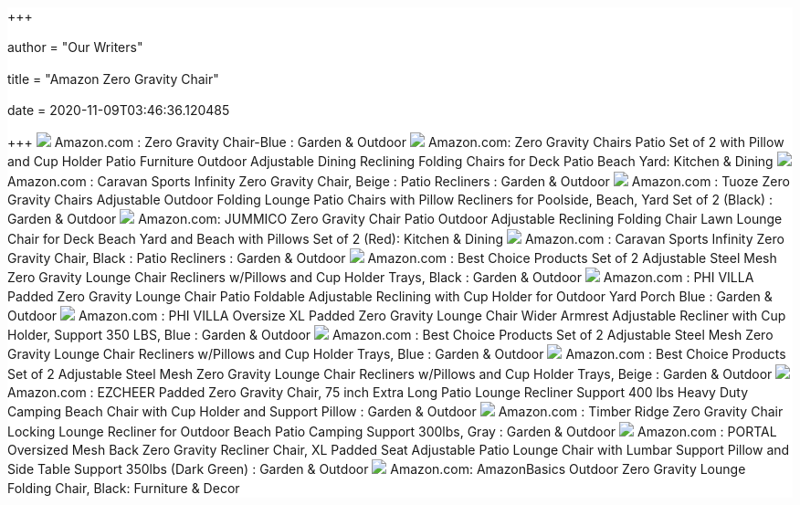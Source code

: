 +++
        
author = "Our Writers"
        
title = "Amazon Zero Gravity Chair"
        
date = 2020-11-09T03:46:36.120485
        
+++
[ ![](https://images-na.ssl-images-amazon.com/images/I/71exxyAQ5qL._AC_SX450_.jpg)](https://images-na.ssl-images-amazon.com/images/I/71exxyAQ5qL._AC_SX450_.jpg) Amazon.com : Zero Gravity Chair-Blue : Garden & Outdoor
[ ![](https://images-na.ssl-images-amazon.com/images/I/71zQqUjb0FL._AC_SL1500_.jpg)](https://images-na.ssl-images-amazon.com/images/I/71zQqUjb0FL._AC_SL1500_.jpg) Amazon.com: Zero Gravity Chairs Patio Set of 2 with Pillow and Cup Holder  Patio Furniture Outdoor Adjustable Dining Reclining Folding Chairs for Deck  Patio Beach Yard: Kitchen & Dining
[ ![](https://images-na.ssl-images-amazon.com/images/I/81DGybUYwOL._AC_SY450_.jpg)](https://images-na.ssl-images-amazon.com/images/I/81DGybUYwOL._AC_SY450_.jpg) Amazon.com : Caravan Sports Infinity Zero Gravity Chair, Beige : Patio  Recliners : Garden & Outdoor
[ ![](https://images-na.ssl-images-amazon.com/images/I/71hqPwxPouL._AC_SY450_.jpg)](https://images-na.ssl-images-amazon.com/images/I/71hqPwxPouL._AC_SY450_.jpg) Amazon.com : Tuoze Zero Gravity Chairs Adjustable Outdoor Folding Lounge  Patio Chairs with Pillow Recliners for Poolside, Beach, Yard Set of 2  (Black) : Garden & Outdoor
[ ![](https://images-na.ssl-images-amazon.com/images/I/71Eu2e1CwtL._AC_SX522_.jpg)](https://images-na.ssl-images-amazon.com/images/I/71Eu2e1CwtL._AC_SX522_.jpg) Amazon.com: JUMMICO Zero Gravity Chair Patio Outdoor Adjustable Reclining  Folding Chair Lawn Lounge Chair for Deck Beach Yard and Beach with Pillows  Set of 2 (Red): Kitchen & Dining
[ ![](https://images-na.ssl-images-amazon.com/images/I/811xMwQnQuL._AC_SY450_.jpg)](https://images-na.ssl-images-amazon.com/images/I/811xMwQnQuL._AC_SY450_.jpg) Amazon.com : Caravan Sports Infinity Zero Gravity Chair, Black : Patio  Recliners : Garden & Outdoor
[ ![](https://images-na.ssl-images-amazon.com/images/I/8119Pi%2Ba1GL._AC_SY450_.jpg)](https://images-na.ssl-images-amazon.com/images/I/8119Pi%2Ba1GL._AC_SY450_.jpg) Amazon.com : Best Choice Products Set of 2 Adjustable Steel Mesh Zero  Gravity Lounge Chair Recliners w/Pillows and Cup Holder Trays, Black :  Garden & Outdoor
[ ![](https://images-na.ssl-images-amazon.com/images/I/612bjKoJxxL._AC_SY450_.jpg)](https://images-na.ssl-images-amazon.com/images/I/612bjKoJxxL._AC_SY450_.jpg) Amazon.com : PHI VILLA Padded Zero Gravity Lounge Chair Patio Foldable  Adjustable Reclining with Cup Holder for Outdoor Yard Porch Blue : Garden &  Outdoor
[ ![](https://images-na.ssl-images-amazon.com/images/I/61Hd%2BDqa0rL._AC_SY450_.jpg)](https://images-na.ssl-images-amazon.com/images/I/61Hd%2BDqa0rL._AC_SY450_.jpg) Amazon.com : PHI VILLA Oversize XL Padded Zero Gravity Lounge Chair Wider  Armrest Adjustable Recliner with Cup Holder, Support 350 LBS, Blue : Garden  & Outdoor
[ ![](https://images-na.ssl-images-amazon.com/images/I/81FrfUQoMiL._AC_SY450_.jpg)](https://images-na.ssl-images-amazon.com/images/I/81FrfUQoMiL._AC_SY450_.jpg) Amazon.com : Best Choice Products Set of 2 Adjustable Steel Mesh Zero  Gravity Lounge Chair Recliners w/Pillows and Cup Holder Trays, Blue :  Garden & Outdoor
[ ![](https://images-na.ssl-images-amazon.com/images/I/814NzsbFcyL._AC_SY450_.jpg)](https://images-na.ssl-images-amazon.com/images/I/814NzsbFcyL._AC_SY450_.jpg) Amazon.com : Best Choice Products Set of 2 Adjustable Steel Mesh Zero  Gravity Lounge Chair Recliners w/Pillows and Cup Holder Trays, Beige :  Garden & Outdoor
[ ![](https://images-na.ssl-images-amazon.com/images/I/61bDh8FiKZL._AC_SY450_.jpg)](https://images-na.ssl-images-amazon.com/images/I/61bDh8FiKZL._AC_SY450_.jpg) Amazon.com : EZCHEER Padded Zero Gravity Chair, 75 inch Extra Long Patio  Lounge Recliner Support 400 lbs Heavy Duty Camping Beach Chair with Cup  Holder and Support Pillow : Garden & Outdoor
[ ![](https://images-na.ssl-images-amazon.com/images/I/61HbRYEOZaL._AC_SL1200_.jpg)](https://images-na.ssl-images-amazon.com/images/I/61HbRYEOZaL._AC_SL1200_.jpg) Amazon.com : Timber Ridge Zero Gravity Chair Locking Lounge Recliner for  Outdoor Beach Patio Camping Support 300lbs, Gray : Garden & Outdoor
[ ![](https://images-na.ssl-images-amazon.com/images/I/71BIBy0toKL._AC_SY450_.jpg)](https://images-na.ssl-images-amazon.com/images/I/71BIBy0toKL._AC_SY450_.jpg) Amazon.com : PORTAL Oversized Mesh Back Zero Gravity Recliner Chair, XL  Padded Seat Adjustable Patio Lounge Chair with Lumbar Support Pillow and  Side Table Support 350lbs (Dark Green) : Garden & Outdoor
[ ![](https://images-na.ssl-images-amazon.com/images/I/A1Kl-V-RyHL._AC_SY450_.jpg)](https://images-na.ssl-images-amazon.com/images/I/A1Kl-V-RyHL._AC_SY450_.jpg) Amazon.com: AmazonBasics Outdoor Zero Gravity Lounge Folding Chair, Black:  Furniture & Decor